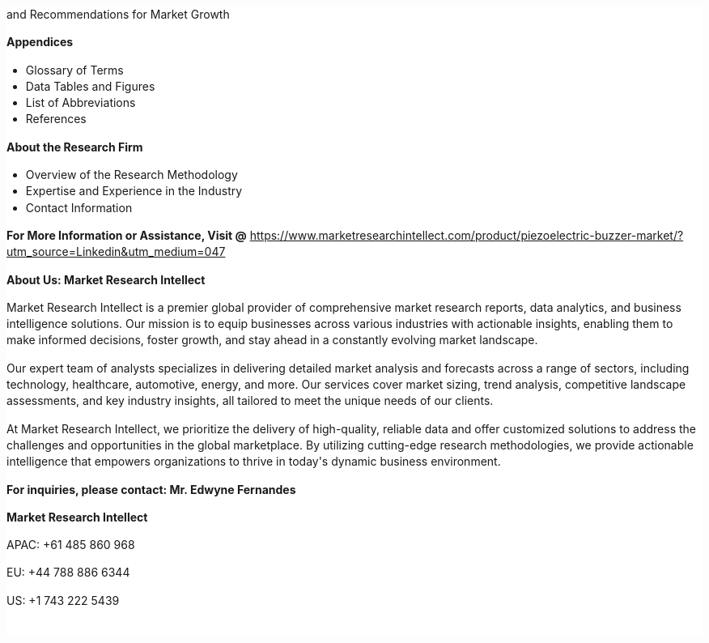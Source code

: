 and Recommendations for Market Growth</li></ul><p><strong>Appendices</strong></p><ul><li>Glossary of Terms</li><li>Data Tables and Figures</li><li>List of Abbreviations</li><li>References</li></ul><p><strong>About the Research Firm</strong></p><ul><li>Overview of the Research Methodology</li><li>Expertise and Experience in the Industry</li><li>Contact Information</li></ul></div><div class="article-main__content" data-test-id="publishing-text-block"><p><span class="font-[700]"><strong>For More Information or Assistance, Visit @</strong>&nbsp;<a href="https://www.marketresearchintellect.com/product/piezoelectric-buzzer-market/?utm_source=Linkedin&utm_medium=047">https://www.marketresearchintellect.com/product/piezoelectric-buzzer-market/?utm_source=Linkedin&utm_medium=047</a></span></p><p><strong>About Us: Market Research Intellect</strong></p><p>Market Research Intellect is a premier global provider of comprehensive market research reports, data analytics, and business intelligence solutions. Our mission is to equip businesses across various industries with actionable insights, enabling them to make informed decisions, foster growth, and stay ahead in a constantly evolving market landscape.</p><p>Our expert team of analysts specializes in delivering detailed market analysis and forecasts across a range of sectors, including technology, healthcare, automotive, energy, and more. Our services cover market sizing, trend analysis, competitive landscape assessments, and key industry insights, all tailored to meet the unique needs of our clients.</p><p>At Market Research Intellect, we prioritize the delivery of high-quality, reliable data and offer customized solutions to address the challenges and opportunities in the global marketplace. By utilizing cutting-edge research methodologies, we provide actionable intelligence that empowers organizations to thrive in today's dynamic business environment.</p><p><strong>For inquiries, please contact: Mr. Edwyne Fernandes</strong></p><p><strong>Market Research Intellect</strong></p><p>APAC: +61 485 860 968</p><p>EU: +44 788 886 6344</p><p>US: +1 743 222 5439</p></div><div class="article-main__content" data-test-id="publishing-text-block">&nbsp;</div>
